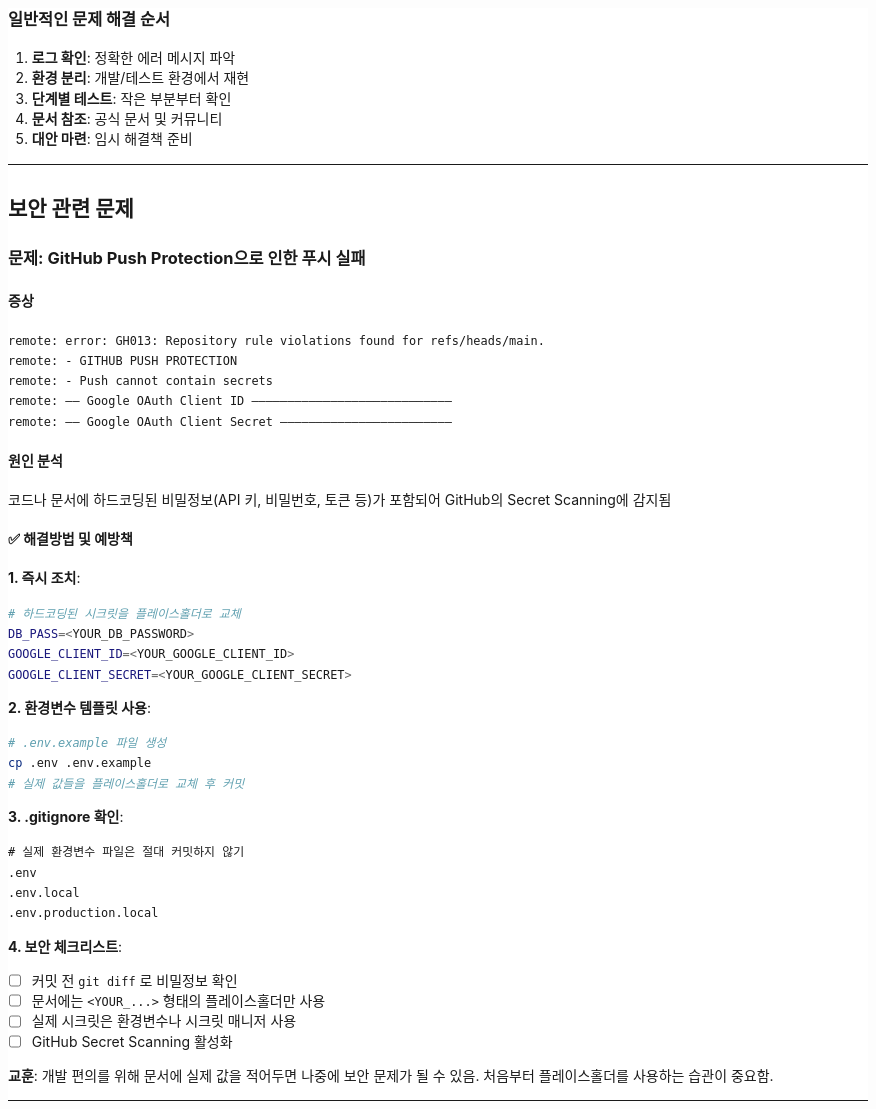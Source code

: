 ### 일반적인 문제 해결 순서
1. **로그 확인**: 정확한 에러 메시지 파악
2. **환경 분리**: 개발/테스트 환경에서 재현
3. **단계별 테스트**: 작은 부분부터 확인
4. **문서 참조**: 공식 문서 및 커뮤니티
5. **대안 마련**: 임시 해결책 준비

---

## 보안 관련 문제

### 문제: GitHub Push Protection으로 인한 푸시 실패

#### 증상
```
remote: error: GH013: Repository rule violations found for refs/heads/main.
remote: - GITHUB PUSH PROTECTION
remote: - Push cannot contain secrets
remote: —— Google OAuth Client ID ————————————————————————————
remote: —— Google OAuth Client Secret ————————————————————————
```

#### 원인 분석
코드나 문서에 하드코딩된 비밀정보(API 키, 비밀번호, 토큰 등)가 포함되어 GitHub의 Secret Scanning에 감지됨

#### ✅ **해결방법 및 예방책**

**1. 즉시 조치**:
```bash
# 하드코딩된 시크릿을 플레이스홀더로 교체
DB_PASS=<YOUR_DB_PASSWORD>
GOOGLE_CLIENT_ID=<YOUR_GOOGLE_CLIENT_ID>
GOOGLE_CLIENT_SECRET=<YOUR_GOOGLE_CLIENT_SECRET>
```

**2. 환경변수 템플릿 사용**:
```bash
# .env.example 파일 생성
cp .env .env.example
# 실제 값들을 플레이스홀더로 교체 후 커밋
```

**3. .gitignore 확인**:
```gitignore
# 실제 환경변수 파일은 절대 커밋하지 않기
.env
.env.local
.env.production.local
```

**4. 보안 체크리스트**:
- [ ] 커밋 전 `git diff` 로 비밀정보 확인
- [ ] 문서에는 `<YOUR_...>` 형태의 플레이스홀더만 사용
- [ ] 실제 시크릿은 환경변수나 시크릿 매니저 사용
- [ ] GitHub Secret Scanning 활성화

**교훈**: 개발 편의를 위해 문서에 실제 값을 적어두면 나중에 보안 문제가 될 수 있음. 처음부터 플레이스홀더를 사용하는 습관이 중요함.

---
